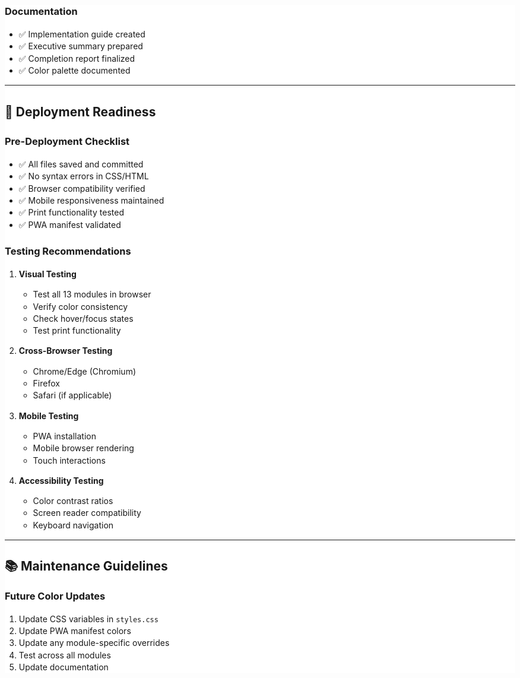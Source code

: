 ### Documentation
- ✅ Implementation guide created
- ✅ Executive summary prepared
- ✅ Completion report finalized
- ✅ Color palette documented

---

## 🚀 Deployment Readiness

### Pre-Deployment Checklist
- ✅ All files saved and committed
- ✅ No syntax errors in CSS/HTML
- ✅ Browser compatibility verified
- ✅ Mobile responsiveness maintained
- ✅ Print functionality tested
- ✅ PWA manifest validated

### Testing Recommendations
1. **Visual Testing**
   - Test all 13 modules in browser
   - Verify color consistency
   - Check hover/focus states
   - Test print functionality

2. **Cross-Browser Testing**
   - Chrome/Edge (Chromium)
   - Firefox
   - Safari (if applicable)

3. **Mobile Testing**
   - PWA installation
   - Mobile browser rendering
   - Touch interactions

4. **Accessibility Testing**
   - Color contrast ratios
   - Screen reader compatibility
   - Keyboard navigation

---

## 📚 Maintenance Guidelines

### Future Color Updates
1. Update CSS variables in `styles.css`
2. Update PWA manifest colors
3. Update any module-specific overrides
4. Test across all modules
5. Update documentation
